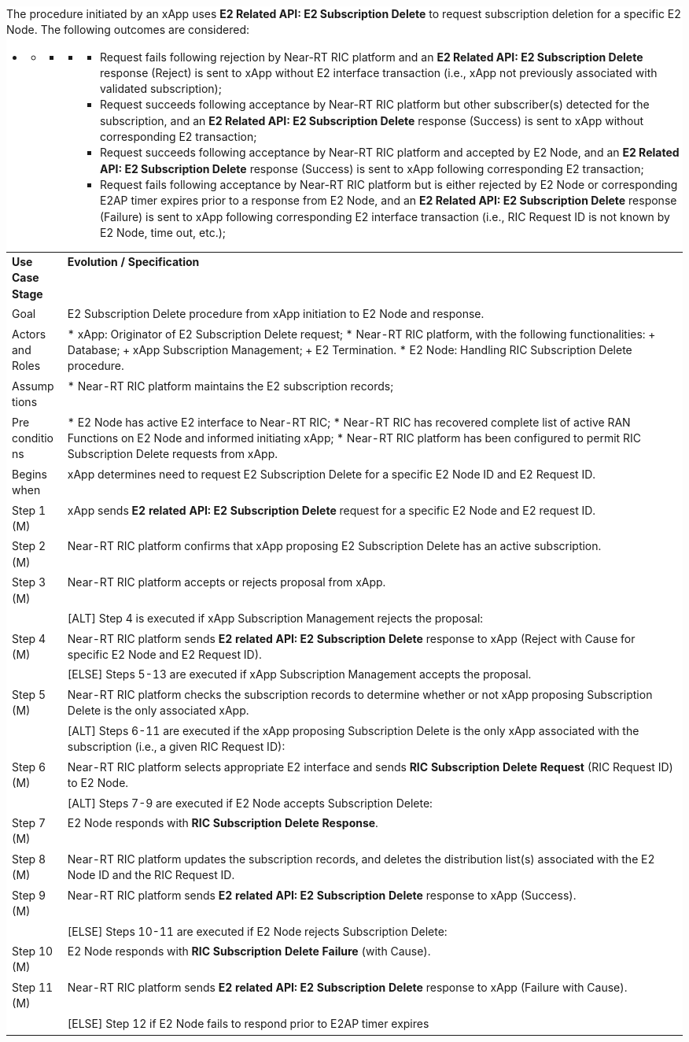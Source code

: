 The procedure initiated by an xApp uses **E2 Related API: E2 Subscription Delete** to request subscription deletion for a specific E2 Node. The following outcomes are considered:

* + - * + Request fails following rejection by Near-RT RIC platform and an **E2 Related API: E2 Subscription Delete** response (Reject) is sent to xApp without E2 interface transaction (i.e., xApp not previously associated with validated subscription);
        + Request succeeds following acceptance by Near-RT RIC platform but other subscriber(s) detected for the subscription, and an **E2 Related API: E2 Subscription Delete** response (Success) is sent to xApp without corresponding E2 transaction;
        + Request succeeds following acceptance by Near-RT RIC platform and accepted by E2 Node, and an **E2 Related API: E2 Subscription Delete** response (Success) is sent to xApp following corresponding E2 transaction;
        + Request fails following acceptance by Near-RT RIC platform but is either rejected by E2 Node or corresponding E2AP timer expires prior to a response from E2 Node, and an **E2 Related API: E2 Subscription Delete** response (Failure) is sent to xApp following corresponding E2 interface transaction (i.e., RIC Request ID is not known by E2 Node, time out, etc.);

|  |  |
| --- | --- |
| **Use Case Stage** | **Evolution / Specification** |
| Goal | E2 Subscription Delete procedure from xApp initiation to E2 Node and response. |
| Actors and Roles | * xApp: Originator of E2 Subscription Delete request; * Near-RT RIC platform, with the following functionalities:   + Database;   + xApp Subscription Management;   + E2 Termination. * E2 Node: Handling RIC Subscription Delete procedure. |
| Assumptions | * Near-RT RIC platform maintains the E2 subscription records; |
| Pre conditions | * E2 Node has active E2 interface to Near-RT RIC; * Near-RT RIC has recovered complete list of active RAN Functions on E2 Node and informed initiating xApp; * Near-RT RIC platform has been configured to permit RIC Subscription Delete requests   from xApp. |
| Begins when | xApp determines need to request E2 Subscription Delete for a specific E2 Node ID and E2  Request ID. |
| Step 1 (M) | xApp sends **E2 related API: E2 Subscription Delete** request for a specific E2 Node and E2  request ID. |
| Step 2 (M) | Near-RT RIC platform confirms that xApp proposing E2 Subscription Delete has an active  subscription. |
| Step 3 (M) | Near-RT RIC platform accepts or rejects proposal from xApp. |
|  | [ALT] Step 4 is executed if xApp Subscription Management rejects the proposal: |
| Step 4 (M) | Near-RT RIC platform sends **E2 related API: E2 Subscription Delete** response to xApp  (Reject with Cause for specific E2 Node and E2 Request ID). |
|  | [ELSE] Steps 5-13 are executed if xApp Subscription Management accepts the proposal. |
| Step 5 (M) | Near-RT RIC platform checks the subscription records to determine whether or not xApp  proposing Subscription Delete is the only associated xApp. |
|  | [ALT] Steps 6-11 are executed if the xApp proposing Subscription Delete is the only xApp  associated with the subscription (i.e., a given RIC Request ID): |
| Step 6 (M) | Near-RT RIC platform selects appropriate E2 interface and sends **RIC Subscription**  **Delete Request** (RIC Request ID) to E2 Node. |
|  | [ALT] Steps 7-9 are executed if E2 Node accepts Subscription Delete: |
| Step 7 (M) | E2 Node responds with **RIC Subscription Delete Response**. |
| Step 8 (M) | Near-RT RIC platform updates the subscription records, and deletes the distribution  list(s) associated with the E2 Node ID and the RIC Request ID. |
| Step 9 (M) | Near-RT RIC platform sends **E2 related API: E2 Subscription Delete** response to  xApp (Success). |
|  | [ELSE] Steps 10-11 are executed if E2 Node rejects Subscription Delete: |
| Step 10 (M) | E2 Node responds with **RIC Subscription Delete Failure** (with Cause). |
| Step 11 (M) | Near-RT RIC platform sends **E2 related API: E2 Subscription Delete** response to  xApp (Failure with Cause). |
|  | [ELSE] Step 12 if E2 Node fails to respond prior to E2AP timer expires |
